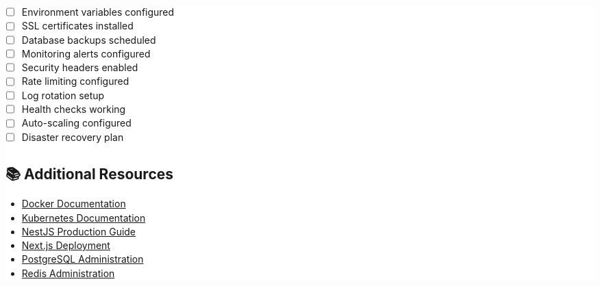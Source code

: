 - [ ] Environment variables configured
- [ ] SSL certificates installed
- [ ] Database backups scheduled
- [ ] Monitoring alerts configured
- [ ] Security headers enabled
- [ ] Rate limiting configured
- [ ] Log rotation setup
- [ ] Health checks working
- [ ] Auto-scaling configured
- [ ] Disaster recovery plan

## 📚 Additional Resources

- [Docker Documentation](https://docs.docker.com/)
- [Kubernetes Documentation](https://kubernetes.io/docs/)
- [NestJS Production Guide](https://docs.nestjs.com/)
- [Next.js Deployment](https://nextjs.org/docs/deployment)
- [PostgreSQL Administration](https://www.postgresql.org/docs/)
- [Redis Administration](https://redis.io/documentation)
